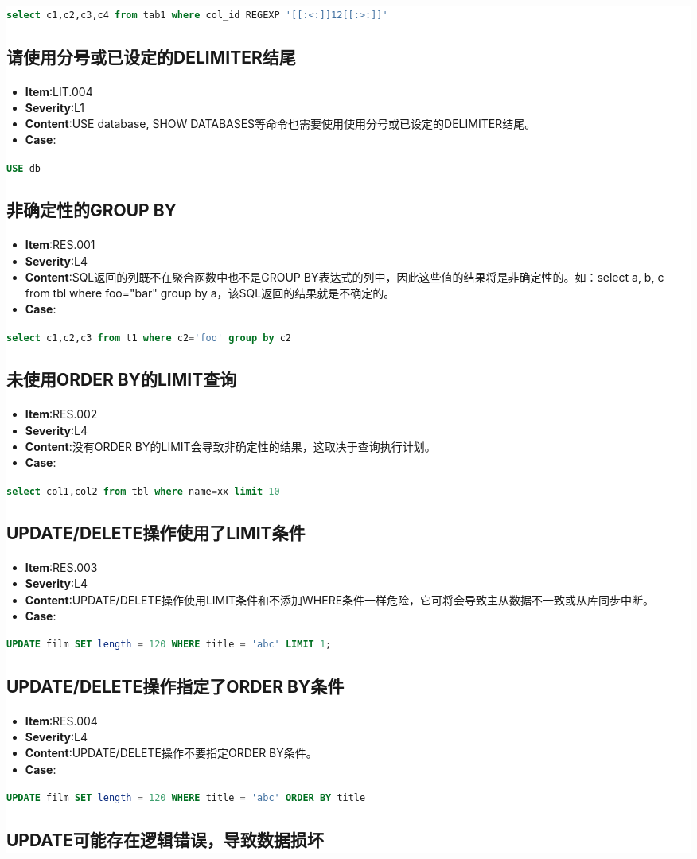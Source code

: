 ```sql
select c1,c2,c3,c4 from tab1 where col_id REGEXP '[[:<:]]12[[:>:]]'
```
## 请使用分号或已设定的DELIMITER结尾

* **Item**:LIT.004
* **Severity**:L1
* **Content**:USE database, SHOW DATABASES等命令也需要使用使用分号或已设定的DELIMITER结尾。
* **Case**:

```sql
USE db
```
## 非确定性的GROUP BY

* **Item**:RES.001
* **Severity**:L4
* **Content**:SQL返回的列既不在聚合函数中也不是GROUP BY表达式的列中，因此这些值的结果将是非确定性的。如：select a, b, c from tbl where foo="bar" group by a，该SQL返回的结果就是不确定的。
* **Case**:

```sql
select c1,c2,c3 from t1 where c2='foo' group by c2
```
## 未使用ORDER BY的LIMIT查询

* **Item**:RES.002
* **Severity**:L4
* **Content**:没有ORDER BY的LIMIT会导致非确定性的结果，这取决于查询执行计划。
* **Case**:

```sql
select col1,col2 from tbl where name=xx limit 10
```
## UPDATE/DELETE操作使用了LIMIT条件

* **Item**:RES.003
* **Severity**:L4
* **Content**:UPDATE/DELETE操作使用LIMIT条件和不添加WHERE条件一样危险，它可将会导致主从数据不一致或从库同步中断。
* **Case**:

```sql
UPDATE film SET length = 120 WHERE title = 'abc' LIMIT 1;
```
## UPDATE/DELETE操作指定了ORDER BY条件

* **Item**:RES.004
* **Severity**:L4
* **Content**:UPDATE/DELETE操作不要指定ORDER BY条件。
* **Case**:

```sql
UPDATE film SET length = 120 WHERE title = 'abc' ORDER BY title
```
## UPDATE可能存在逻辑错误，导致数据损坏
